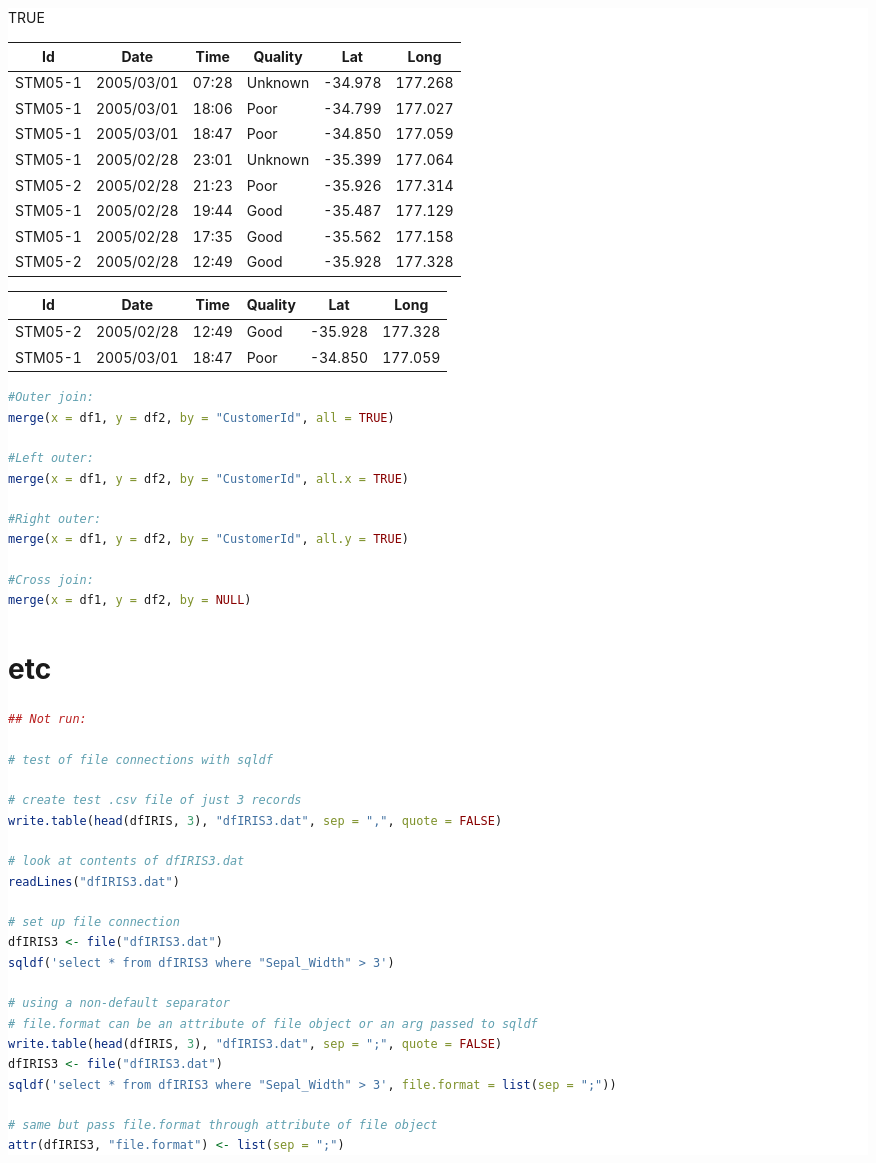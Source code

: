 TRUE

|Id|Date|Time|Quality|Lat|Long|
|--- |--- |--- |--- |--- |--- |
|STM05-1|2005/03/01|07:28|Unknown|-34.978|177.268|
|STM05-1|2005/03/01|18:06|Poor|-34.799|177.027|
|STM05-1|2005/03/01|18:47|Poor|-34.850|177.059|
|STM05-1|2005/02/28|23:01|Unknown|-35.399|177.064|
|STM05-2|2005/02/28|21:23|Poor|-35.926|177.314|
|STM05-1|2005/02/28|19:44|Good|-35.487|177.129|
|STM05-1|2005/02/28|17:35|Good|-35.562|177.158|
|STM05-2|2005/02/28|12:49|Good|-35.928|177.328|


|Id|Date|Time|Quality|Lat|Long|
|--- |--- |--- |--- |--- |--- |
|STM05-2|2005/02/28|12:49|Good|-35.928|177.328|
|STM05-1|2005/03/01|18:47|Poor|-34.850|177.059|


```R
#Outer join:
merge(x = df1, y = df2, by = "CustomerId", all = TRUE)

#Left outer:
merge(x = df1, y = df2, by = "CustomerId", all.x = TRUE)

#Right outer:
merge(x = df1, y = df2, by = "CustomerId", all.y = TRUE)

#Cross join:
merge(x = df1, y = df2, by = NULL)
```

# etc

```R
## Not run:

# test of file connections with sqldf

# create test .csv file of just 3 records
write.table(head(dfIRIS, 3), "dfIRIS3.dat", sep = ",", quote = FALSE)

# look at contents of dfIRIS3.dat
readLines("dfIRIS3.dat")

# set up file connection
dfIRIS3 <- file("dfIRIS3.dat")
sqldf('select * from dfIRIS3 where "Sepal_Width" > 3')

# using a non-default separator
# file.format can be an attribute of file object or an arg passed to sqldf
write.table(head(dfIRIS, 3), "dfIRIS3.dat", sep = ";", quote = FALSE)
dfIRIS3 <- file("dfIRIS3.dat")
sqldf('select * from dfIRIS3 where "Sepal_Width" > 3', file.format = list(sep = ";"))

# same but pass file.format through attribute of file object
attr(dfIRIS3, "file.format") <- list(sep = ";")
```